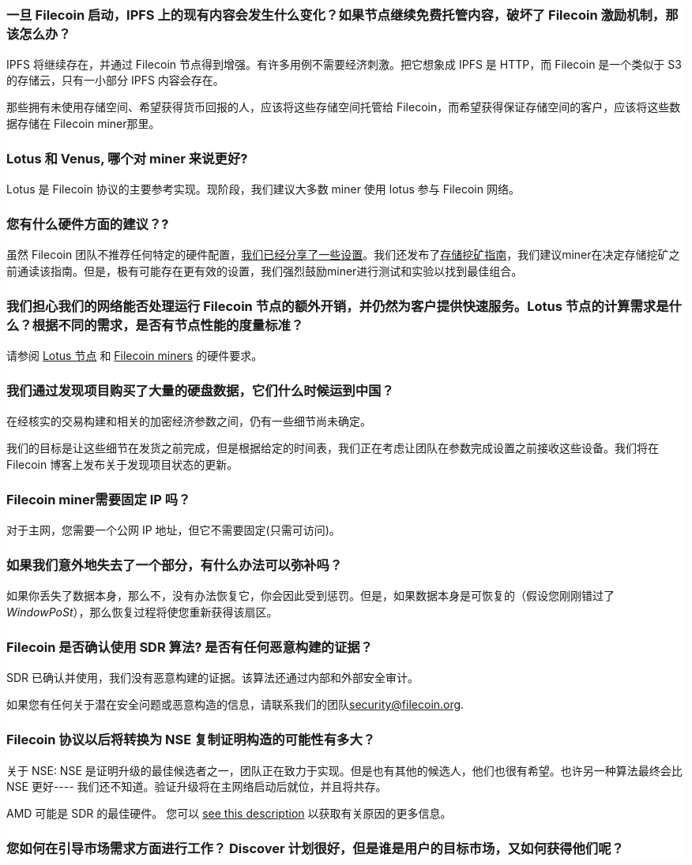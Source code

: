 ### 一旦 Filecoin 启动，IPFS 上的现有内容会发生什么变化？如果节点继续免费托管内容，破坏了 Filecoin 激励机制，那该怎么办？

IPFS 将继续存在，并通过 Filecoin 节点得到增强。有许多用例不需要经济刺激。把它想象成 IPFS 是 HTTP，而 Filecoin 是一个类似于 S3 的存储云，只有一小部分 IPFS 内容会存在。

那些拥有未使用存储空间、希望获得货币回报的人，应该将这些存储空间托管给 Filecoin，而希望获得保证存储空间的客户，应该将这些数据存储在 Filecoin miner那里。

### Lotus 和 Venus, 哪个对 miner 来说更好?

Lotus 是 Filecoin 协议的主要参考实现。现阶段，我们建议大多数 miner 使用 lotus 参与 Filecoin 网络。

### 您有什么硬件方面的建议？?

虽然 Filecoin 团队不推荐任何特定的硬件配置，[我们已经分享了一些设置](..minemining-architectures.md)。我们还发布了[存储挖矿指南](https:filecoin.ioblogfilecoin-guide-to-storage-mining)，我们建议miner在决定存储挖矿之前通读该指南。但是，极有可能存在更有效的设置，我们强烈鼓励miner进行测试和实验以找到最佳组合。

### 我们担心我们的网络能否处理运行 Filecoin 节点的额外开销，并仍然为客户提供快速服务。Lotus 节点的计算需求是什么？根据不同的需求，是否有节点性能的度量标准？

请参阅 [Lotus 节点](..get-startedlotusinstallation.mdminimal-requirements) 和 [Filecoin miners](..minehardware-requirements.md) 的硬件要求。

### 我们通过发现项目购买了大量的硬盘数据，它们什么时候运到中国？

在经核实的交易构建和相关的加密经济参数之间，仍有一些细节尚未确定。

我们的目标是让这些细节在发货之前完成，但是根据给定的时间表，我们正在考虑让团队在参数完成设置之前接收这些设备。我们将在 Filecoin 博客上发布关于发现项目状态的更新。

### Filecoin miner需要固定 IP 吗？

对于主网，您需要一个公网 IP 地址，但它不需要固定(只需可访问)。

### 如果我们意外地失去了一个部分，有什么办法可以弥补吗？

如果你丢失了数据本身，那么不，没有办法恢复它，你会因此受到惩罚。但是，如果数据本身是可恢复的（假设您刚刚错过了 _WindowPoSt_），那么恢复过程将使您重新获得该扇区。

### Filecoin 是否确认使用 SDR 算法? 是否有任何恶意构建的证据？

SDR 已确认并使用，我们没有恶意构建的证据。该算法还通过内部和外部安全审计。

如果您有任何关于潜在安全问题或恶意构造的信息，请联系我们的团队[security@filecoin.org](mailto:security@filecoin.org).

### Filecoin 协议以后将转换为 NSE 复制证明构造的可能性有多大？

关于 NSE: NSE 是证明升级的最佳候选者之一，团队正在致力于实现。但是也有其他的候选人，他们也很有希望。也许另一种算法最终会比 NSE 更好---- 我们还不知道。验证升级将在主网络启动后就位，并且将共存。

AMD 可能是 SDR 的最佳硬件。 您可以 [see this description](https://github.com/filecoin-project/lotus/blob/master/documentation/en/sealing-procs.md) 以获取有关原因的更多信息。

### 您如何在引导市场需求方面进行工作？ Discover 计划很好，但是谁是用户的目标市场，又如何获得他们呢？
